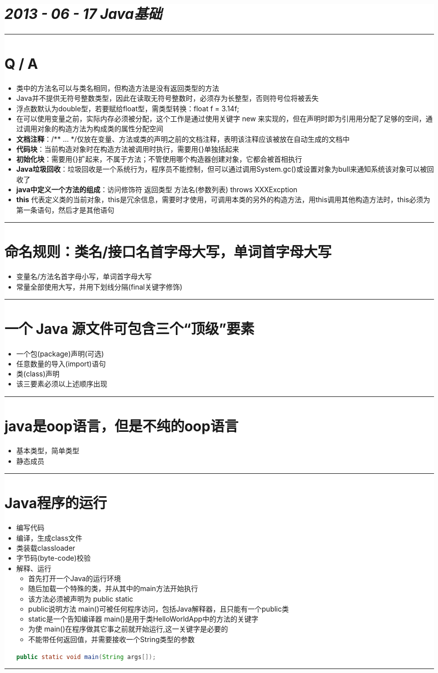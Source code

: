 # ___2013 - 06 - 17 Java基础___
***

# Q / A
  - 类中的方法名可以与类名相同，但构造方法是没有返回类型的方法
  - Java并不提供无符号整数类型，因此在读取无符号整数时，必须存为长整型，否则符号位将被丢失
  - 浮点数默认为double型，若要赋给float型，需类型转换：float f = 3.14f;
  - 在可以使用变量之前，实际内存必须被分配，这个工作是通过使用关键字 new 来实现的，但在声明时即为引用用分配了足够的空间，通过调用对象的构造方法为构成类的属性分配空间
  - **文档注释**：/** ... \*/仅放在变量、方法或类的声明之前的文档注释，表明该注释应该被放在自动生成的文档中
  - **代码块**：当前构造对象时在构造方法被调用时执行，需要用{}单独括起来
  - **初始化块**：需要用{}扩起来，不属于方法；不管使用哪个构造器创建对象，它都会被首相执行
  - **Java垃圾回收**：垃圾回收是一个系统行为，程序员不能控制，但可以通过调用System.gc()或设置对象为bull来通知系统该对象可以被回收了
  - **java中定义一个方法的组成**：访问修饰符 返回类型 方法名(参数列表) throws XXXExcption
  - **this** 代表定义类的当前对象，this是冗余信息，需要时才使用，可调用本类的另外的构造方法，用this调用其他构造方法时，this必须为第一条语句，然后才是其他语句
***

# 命名规则：类名/接口名首字母大写，单词首字母大写
  - 变量名/方法名首字母小写，单词首字母大写
  - 常量全部使用大写，并用下划线分隔(final关键字修饰)
***

# 一个 Java 源文件可包含三个“顶级”要素
  - 一个包(package)声明(可选)
  - 任意数量的导入(import)语句
  - 类(class)声明
  - 该三要素必须以上述顺序出现
***

# java是oop语言，但是不纯的oop语言
  - 基本类型，简单类型
  - 静态成员
***

# Java程序的运行
  - 编写代码
  - 编译，生成class文件
  - 类装载classloader
  - 字节码(byte-code)校验
  - 解释、运行
    - 首先打开一个Java的运行环境
    - 随后加载一个特殊的类，并从其中的main方法开始执行
    - 该方法必须被声明为 public static
    - public说明方法 main()可被任何程序访问，包括Java解释器，且只能有一个public类
    - static是一个告知编译器 main()是用于类HelloWorldApp中的方法的关键字
    - 为使 main()在程序做其它事之前就开始运行,这一关键字是必要的
    - 不能带任何返回值，并需要接收一个String类型的参数
    ```java
    public static void main(String args[]);
    ```
***
